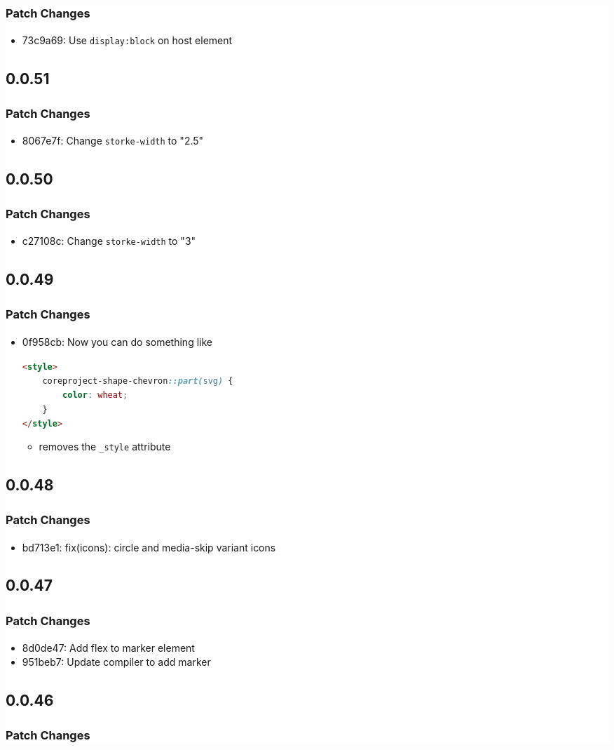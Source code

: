 ### Patch Changes

- 73c9a69: Use `display:block` on host element

## 0.0.51

### Patch Changes

- 8067e7f: Change `storke-width` to "2.5"

## 0.0.50

### Patch Changes

- c27108c: Change `storke-width` to "3"

## 0.0.49

### Patch Changes

- 0f958cb: Now you can do something like

    ```html
    <style>
        coreproject-shape-chevron::part(svg) {
            color: wheat;
        }
    </style>
    ```

    - removes the `_style` attribute

## 0.0.48

### Patch Changes

- bd713e1: fix(icons): circle and media-skip variant icons

## 0.0.47

### Patch Changes

- 8d0de47: Add flex to marker element
- 951beb7: Update compiler to add marker

## 0.0.46

### Patch Changes
